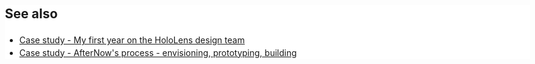 ## See also
* [Case study - My first year on the HoloLens design team](../out-of-scope/case-study-my-first-year-on-the-hololens-design-team.md)
* [Case study - AfterNow's process - envisioning, prototyping, building](https://developer.microsoft.com/windows/mixed-reality/case_study_-_afternow's_process_-_envisioning,_prototyping,_building)
